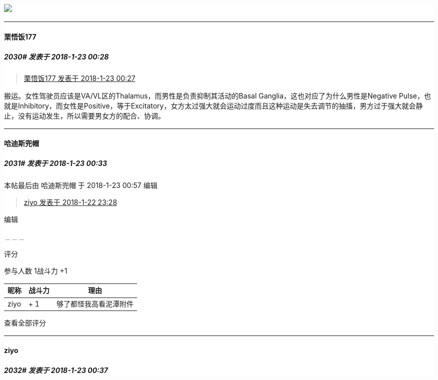 
<img src="https://wx2.sinaimg.cn/mw690/a981f7a4gy1fnopscts56g20iq0e33ze.gif" referrerpolicy="no-referrer">







*****

####  栗悟饭177  
##### 2030#       发表于 2018-1-23 00:28


<blockquote><a href="httphttps://bbs.saraba1st.com/2b/forum.php?mod=redirect&amp;goto=findpost&amp;pid=38319082&amp;ptid=1576356" target="_blank">栗悟饭177 发表于 2018-1-23 00:27</a></blockquote>
搬运。女性驾驶员应该是VA/VL区的Thalamus，而男性是负责抑制其活动的Basal Ganglia，这也对应了为什么男性是Negative Pulse，也就是Inhibitory，而女性是Positive，等于Excitatory，女方太过强大就会运动过度而且这种运动是失去调节的抽搐，男方过于强大就会静止，没有运动发生，所以需要男女方的配合、协调。







*****

####  哈迪斯兜帽  
##### 2031#       发表于 2018-1-23 00:33


 本帖最后由 哈迪斯兜帽 于 2018-1-23 00:57 编辑 
<blockquote><a href="httphttps://bbs.saraba1st.com/2b/forum.php?mod=redirect&amp;goto=findpost&amp;pid=38318631&amp;ptid=1576356" target="_blank">ziyo 发表于 2018-1-22 23:28</a></blockquote>
编辑


﹍﹍﹍

评分





 参与人数 1战斗力 +1

|昵称|战斗力|理由|
|----|---|---|
| ziyo| + 1|够了都怪我高看泥潭附件|



查看全部评分






*****

####  ziyo  
##### 2032#       发表于 2018-1-23 00:37

